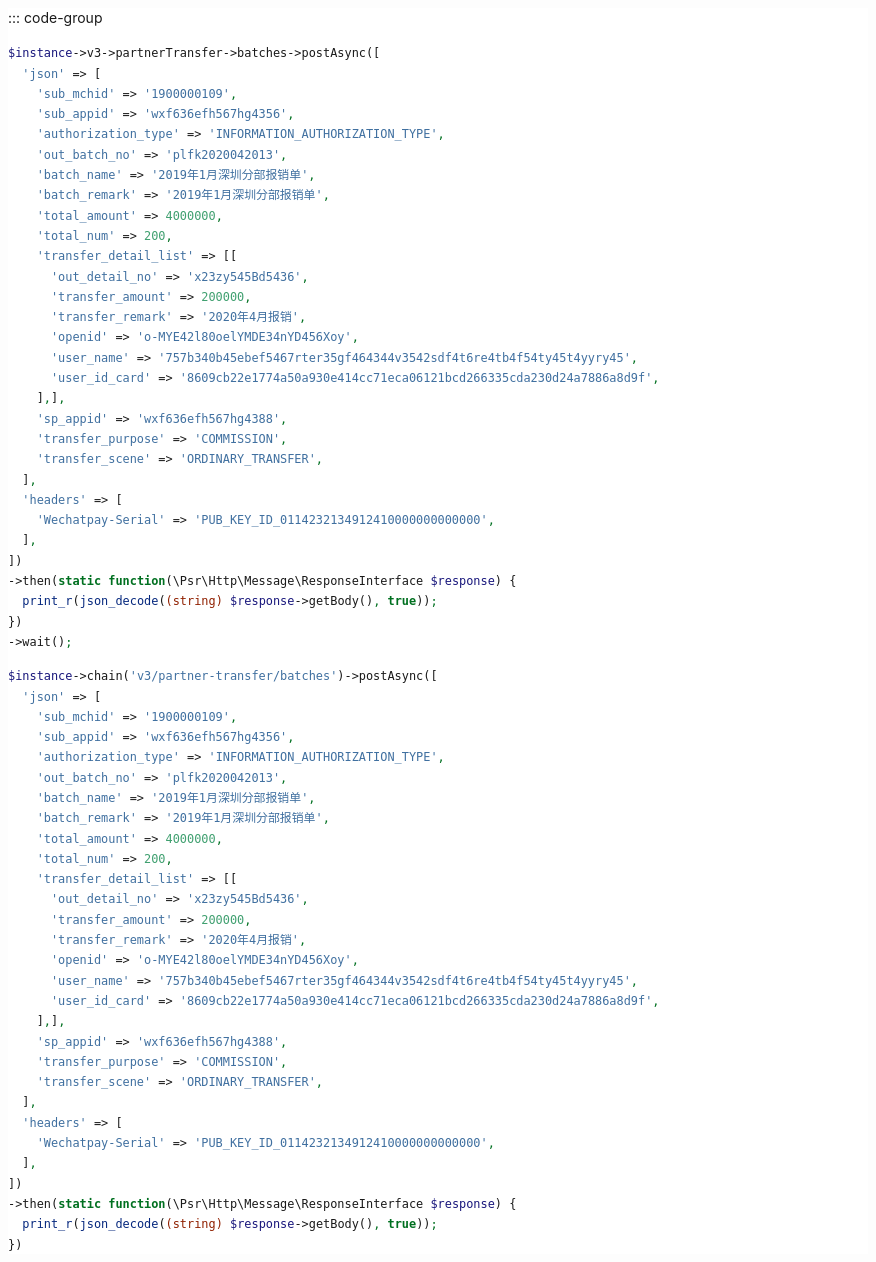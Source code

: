 ::: code-group

```php [异步纯链式]
$instance->v3->partnerTransfer->batches->postAsync([
  'json' => [
    'sub_mchid' => '1900000109',
    'sub_appid' => 'wxf636efh567hg4356',
    'authorization_type' => 'INFORMATION_AUTHORIZATION_TYPE',
    'out_batch_no' => 'plfk2020042013',
    'batch_name' => '2019年1月深圳分部报销单',
    'batch_remark' => '2019年1月深圳分部报销单',
    'total_amount' => 4000000,
    'total_num' => 200,
    'transfer_detail_list' => [[
      'out_detail_no' => 'x23zy545Bd5436',
      'transfer_amount' => 200000,
      'transfer_remark' => '2020年4月报销',
      'openid' => 'o-MYE42l80oelYMDE34nYD456Xoy',
      'user_name' => '757b340b45ebef5467rter35gf464344v3542sdf4t6re4tb4f54ty45t4yyry45',
      'user_id_card' => '8609cb22e1774a50a930e414cc71eca06121bcd266335cda230d24a7886a8d9f',
    ],],
    'sp_appid' => 'wxf636efh567hg4388',
    'transfer_purpose' => 'COMMISSION',
    'transfer_scene' => 'ORDINARY_TRANSFER',
  ],
  'headers' => [
    'Wechatpay-Serial' => 'PUB_KEY_ID_0114232134912410000000000000',
  ],
])
->then(static function(\Psr\Http\Message\ResponseInterface $response) {
  print_r(json_decode((string) $response->getBody(), true));
})
->wait();
```

```php [异步声明式]
$instance->chain('v3/partner-transfer/batches')->postAsync([
  'json' => [
    'sub_mchid' => '1900000109',
    'sub_appid' => 'wxf636efh567hg4356',
    'authorization_type' => 'INFORMATION_AUTHORIZATION_TYPE',
    'out_batch_no' => 'plfk2020042013',
    'batch_name' => '2019年1月深圳分部报销单',
    'batch_remark' => '2019年1月深圳分部报销单',
    'total_amount' => 4000000,
    'total_num' => 200,
    'transfer_detail_list' => [[
      'out_detail_no' => 'x23zy545Bd5436',
      'transfer_amount' => 200000,
      'transfer_remark' => '2020年4月报销',
      'openid' => 'o-MYE42l80oelYMDE34nYD456Xoy',
      'user_name' => '757b340b45ebef5467rter35gf464344v3542sdf4t6re4tb4f54ty45t4yyry45',
      'user_id_card' => '8609cb22e1774a50a930e414cc71eca06121bcd266335cda230d24a7886a8d9f',
    ],],
    'sp_appid' => 'wxf636efh567hg4388',
    'transfer_purpose' => 'COMMISSION',
    'transfer_scene' => 'ORDINARY_TRANSFER',
  ],
  'headers' => [
    'Wechatpay-Serial' => 'PUB_KEY_ID_0114232134912410000000000000',
  ],
])
->then(static function(\Psr\Http\Message\ResponseInterface $response) {
  print_r(json_decode((string) $response->getBody(), true));
})
```